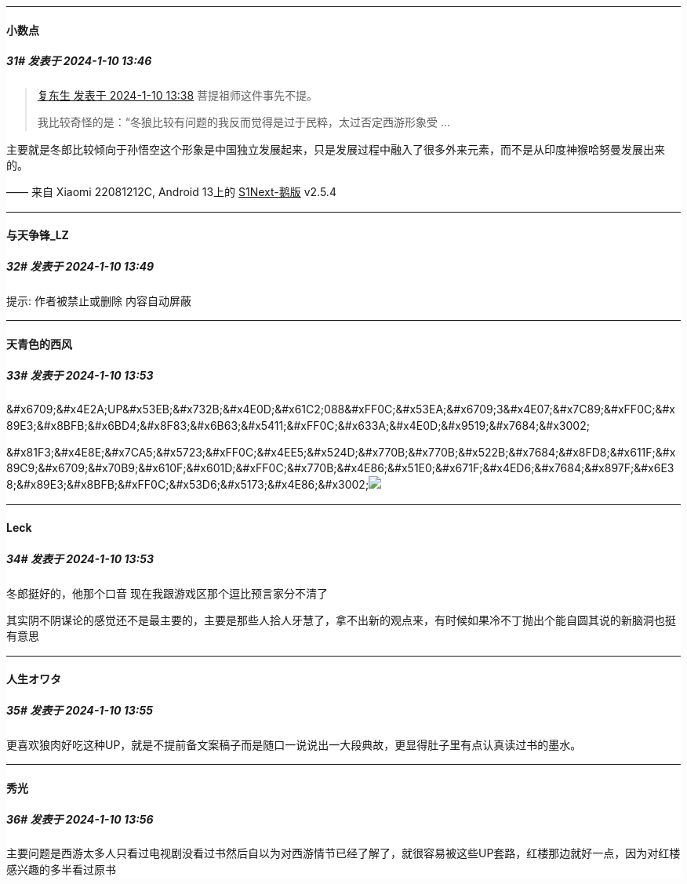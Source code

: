 *****

####  小数点  
##### 31#       发表于 2024-1-10 13:46

<blockquote><a href="httphttps://bbs.saraba1st.com/2b/forum.php?mod=redirect&amp;goto=findpost&amp;pid=63601663&amp;ptid=2167392" target="_blank">复东生 发表于 2024-1-10 13:38</a>
菩提祖师这件事先不提。

我比较奇怪的是：“冬狼比较有问题的我反而觉得是过于民粹，太过否定西游形象受 ...</blockquote>
主要就是冬郎比较倾向于孙悟空这个形象是中国独立发展起来，只是发展过程中融入了很多外来元素，而不是从印度神猴哈努曼发展出来的。

—— 来自 Xiaomi 22081212C, Android 13上的 [S1Next-鹅版](https://github.com/ykrank/S1-Next/releases) v2.5.4

*****

####  与天争锋_LZ  
##### 32#       发表于 2024-1-10 13:49

提示: 作者被禁止或删除 内容自动屏蔽

*****

####  天青色的西风  
##### 33#       发表于 2024-1-10 13:53

&amp;#x6709;&amp;#x4E2A;UP&amp;#x53EB;&amp;#x732B;&amp;#x4E0D;&amp;#x61C2;088&amp;#xFF0C;&amp;#x53EA;&amp;#x6709;3&amp;#x4E07;&amp;#x7C89;&amp;#xFF0C;&amp;#x89E3;&amp;#x8BFB;&amp;#x6BD4;&amp;#x8F83;&amp;#x6B63;&amp;#x5411;&amp;#xFF0C;&amp;#x633A;&amp;#x4E0D;&amp;#x9519;&amp;#x7684;&amp;#x3002;

&amp;#x81F3;&amp;#x4E8E;&amp;#x7CA5;&amp;#x5723;&amp;#xFF0C;&amp;#x4EE5;&amp;#x524D;&amp;#x770B;&amp;#x770B;&amp;#x522B;&amp;#x7684;&amp;#x8FD8;&amp;#x611F;&amp;#x89C9;&amp;#x6709;&amp;#x70B9;&amp;#x610F;&amp;#x601D;&amp;#xFF0C;&amp;#x770B;&amp;#x4E86;&amp;#x51E0;&amp;#x671F;&amp;#x4ED6;&amp;#x7684;&amp;#x897F;&amp;#x6E38;&amp;#x89E3;&amp;#x8BFB;&amp;#xFF0C;&amp;#x53D6;&amp;#x5173;&amp;#x4E86;&amp;#x3002;<img src="https://static.saraba1st.com/image/smiley/face2017/037.png" referrerpolicy="no-referrer">

*****

####  Leck  
##### 34#       发表于 2024-1-10 13:53

冬郎挺好的，他那个口音 现在我跟游戏区那个逗比预言家分不清了

其实阴不阴谋论的感觉还不是最主要的，主要是那些人拾人牙慧了，拿不出新的观点来，有时候如果冷不丁抛出个能自圆其说的新脑洞也挺有意思

*****

####  人生オワタ  
##### 35#       发表于 2024-1-10 13:55

更喜欢狼肉好吃这种UP，就是不提前备文案稿子而是随口一说说出一大段典故，更显得肚子里有点认真读过书的墨水。

*****

####  秀光  
##### 36#       发表于 2024-1-10 13:56

主要问题是西游太多人只看过电视剧没看过书然后自以为对西游情节已经了解了，就很容易被这些UP套路，红楼那边就好一点，因为对红楼感兴趣的多半看过原书
